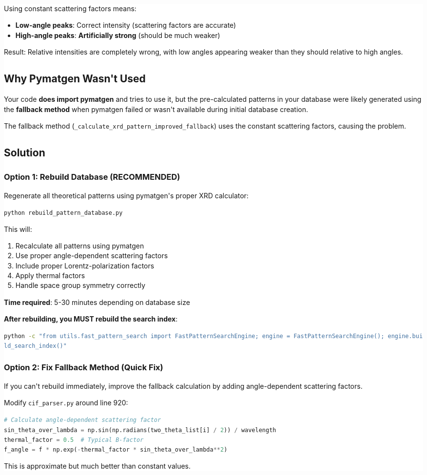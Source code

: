 Using constant scattering factors means:
- **Low-angle peaks**: Correct intensity (scattering factors are accurate)
- **High-angle peaks**: **Artificially strong** (should be much weaker)

Result: Relative intensities are completely wrong, with low angles appearing weaker than they should relative to high angles.

## Why Pymatgen Wasn't Used

Your code **does import pymatgen** and tries to use it, but the pre-calculated patterns in your database were likely generated using the **fallback method** when pymatgen failed or wasn't available during initial database creation.

The fallback method (`_calculate_xrd_pattern_improved_fallback`) uses the constant scattering factors, causing the problem.

## Solution

### Option 1: Rebuild Database (RECOMMENDED)

Regenerate all theoretical patterns using pymatgen's proper XRD calculator:

```bash
python rebuild_pattern_database.py
```

This will:
1. Recalculate all patterns using pymatgen
2. Use proper angle-dependent scattering factors
3. Include proper Lorentz-polarization factors
4. Apply thermal factors
5. Handle space group symmetry correctly

**Time required**: 5-30 minutes depending on database size

**After rebuilding, you MUST rebuild the search index**:
```bash
python -c "from utils.fast_pattern_search import FastPatternSearchEngine; engine = FastPatternSearchEngine(); engine.build_search_index()"
```

### Option 2: Fix Fallback Method (Quick Fix)

If you can't rebuild immediately, improve the fallback calculation by adding angle-dependent scattering factors.

Modify `cif_parser.py` around line 920:

```python
# Calculate angle-dependent scattering factor
sin_theta_over_lambda = np.sin(np.radians(two_theta_list[i] / 2)) / wavelength
thermal_factor = 0.5  # Typical B-factor
f_angle = f * np.exp(-thermal_factor * sin_theta_over_lambda**2)
```

This is approximate but much better than constant values.
